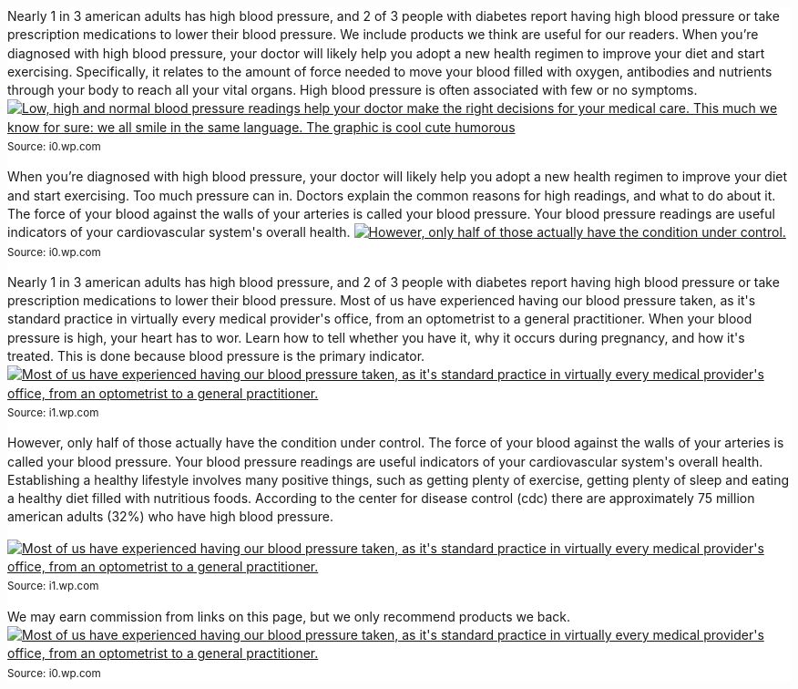 Nearly 1 in 3 american adults has high blood pressure, and 2 of 3 people with diabetes report having high blood pressure or take prescription medications to lower their blood pressure. We include products we think are useful for our readers. When you’re diagnosed with high blood pressure, your doctor will likely help you adopt a new health regimen to improve your diet and start exercising. Specifically, it relates to the amount of force needed to move your blood filled with oxygen, antibodies and nutrients through your body to reach all your vital organs. High blood pressure is often associated with few or no symptoms.
[![Low, high and normal blood pressure readings help your doctor make the right decisions for your medical care. This much we know for sure: we all smile in the same language. The graphic is cool cute humorous](https://i0.wp.com/tse3.mm.bing.net/th?id=OIP.9a3nODkFWPvVg4hZqHOV-AAAAA&amp;pid=15.1 "This much we know for sure: we all smile in the same language. The graphic is cool cute humorous")](https://i0.wp.com/i.pinimg.com/originals/84/31/85/843185d5abea645c421066cbe5d0ed8a.jpg)
<small>Source: i0.wp.com</small>

When you’re diagnosed with high blood pressure, your doctor will likely help you adopt a new health regimen to improve your diet and start exercising. Too much pressure can in. Doctors explain the common reasons for high readings, and what to do about it. The force of your blood against the walls of your arteries is called your blood pressure. Your blood pressure readings are useful indicators of your cardiovascular system&#039;s overall health.
[![However, only half of those actually have the condition under control. ](https://i1.wp.com/tse1.mm.bing.net/th?id=OIP.CYVOzWPKgQrb5ULA14VH-QHaFK&amp;pid=15.1 "")](https://i0.wp.com/venturebeat.com/wp-content/uploads/2018/09/AirPower.jpg?w=800)
<small>Source: i0.wp.com</small>

Nearly 1 in 3 american adults has high blood pressure, and 2 of 3 people with diabetes report having high blood pressure or take prescription medications to lower their blood pressure. Most of us have experienced having our blood pressure taken, as it&#039;s standard practice in virtually every medical provider&#039;s office, from an optometrist to a general practitioner. When your blood pressure is high, your heart has to wor. Learn how to tell whether you have it, why it occurs during pregnancy, and how it&#039;s treated. This is done because blood pressure is the primary indicator.
[![Most of us have experienced having our blood pressure taken, as it&#039;s standard practice in virtually every medical provider&#039;s office, from an optometrist to a general practitioner. ](https://i0.wp.com/tse4.mm.bing.net/th?id=OIP.HtXrtpRbUmEI1ax8_R61rgHaE7&amp;pid=15.1 "")](https://i1.wp.com/venturebeat.com/wp-content/uploads/2017/12/echospot-4.jpg?w=800)
<small>Source: i1.wp.com</small>

However, only half of those actually have the condition under control. The force of your blood against the walls of your arteries is called your blood pressure. Your blood pressure readings are useful indicators of your cardiovascular system&#039;s overall health. Establishing a healthy lifestyle involves many positive things, such as getting plenty of exercise, getting plenty of sleep and eating a healthy diet filled with nutritious foods. According to the center for disease control (cdc) there are approximately 75 million american adults (32%) who have high blood pressure.

[![Most of us have experienced having our blood pressure taken, as it&#039;s standard practice in virtually every medical provider&#039;s office, from an optometrist to a general practitioner. ](https://i0.wp.com/tse4.mm.bing.net/th?id=OIP.HtXrtpRbUmEI1ax8_R61rgHaE7&amp;pid=15.1 "")](https://i1.wp.com/venturebeat.com/wp-content/uploads/2017/12/echospot-4.jpg?w=800)
<small>Source: i1.wp.com</small>

We may earn commission from links on this page, but we only recommend products we back.
[![Most of us have experienced having our blood pressure taken, as it&#039;s standard practice in virtually every medical provider&#039;s office, from an optometrist to a general practitioner. ](https://i0.wp.com/tse1.mm.bing.net/th?id=OIP.7DRwLdrexFba8f3C3u1hHwHaEV&amp;pid=15.1 "")](https://i0.wp.com/venturebeat.com/wp-content/uploads/2017/12/tidal3.jpg?w=800)
<small>Source: i0.wp.com</small>
